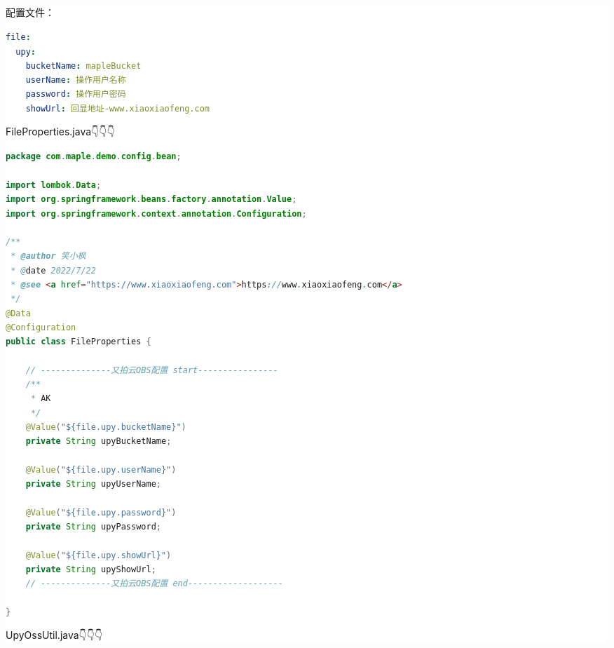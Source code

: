 

配置文件：

~~~yml
file:
  upy:
    bucketName: mapleBucket
    userName: 操作用户名称
    password: 操作用户密码
    showUrl: 回显地址-www.xiaoxiaofeng.com
~~~



FileProperties.java👇👇👇

~~~java
package com.maple.demo.config.bean;

import lombok.Data;
import org.springframework.beans.factory.annotation.Value;
import org.springframework.context.annotation.Configuration;

/**
 * @author 笑小枫
 * @date 2022/7/22
 * @see <a href="https://www.xiaoxiaofeng.com">https://www.xiaoxiaofeng.com</a>
 */
@Data
@Configuration
public class FileProperties {
  
    // --------------又拍云OBS配置 start----------------
    /**
     * AK
     */
    @Value("${file.upy.bucketName}")
    private String upyBucketName;

    @Value("${file.upy.userName}")
    private String upyUserName;

    @Value("${file.upy.password}")
    private String upyPassword;

    @Value("${file.upy.showUrl}")
    private String upyShowUrl;
    // --------------又拍云OBS配置 end-------------------
    
}

~~~

UpyOssUtil.java👇👇👇
